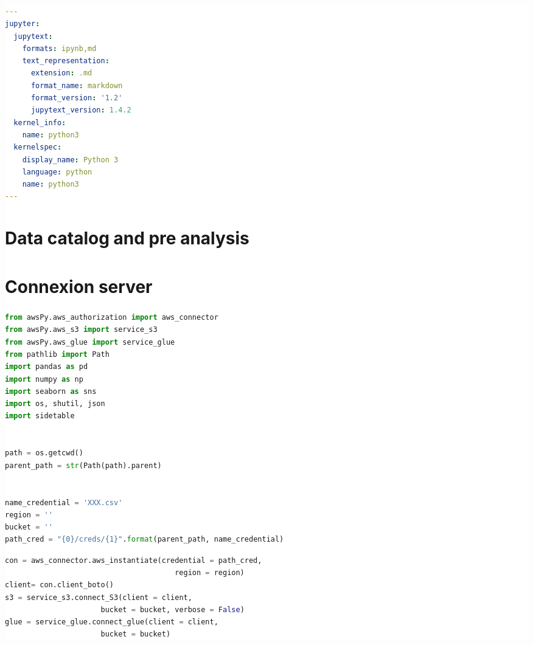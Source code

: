 ```yaml
---
jupyter:
  jupytext:
    formats: ipynb,md
    text_representation:
      extension: .md
      format_name: markdown
      format_version: '1.2'
      jupytext_version: 1.4.2
  kernel_info:
    name: python3
  kernelspec:
    display_name: Python 3
    language: python
    name: python3
---
```


# Data catalog and pre analysis




# Connexion server

```python
from awsPy.aws_authorization import aws_connector
from awsPy.aws_s3 import service_s3
from awsPy.aws_glue import service_glue
from pathlib import Path
import pandas as pd
import numpy as np
import seaborn as sns
import os, shutil, json
import sidetable


path = os.getcwd()
parent_path = str(Path(path).parent)


name_credential = 'XXX.csv'
region = ''
bucket = ''
path_cred = "{0}/creds/{1}".format(parent_path, name_credential)
```

```python
con = aws_connector.aws_instantiate(credential = path_cred,
                                       region = region)
client= con.client_boto()
s3 = service_s3.connect_S3(client = client,
                      bucket = bucket, verbose = False)
glue = service_glue.connect_glue(client = client,
                      bucket = bucket)
```
